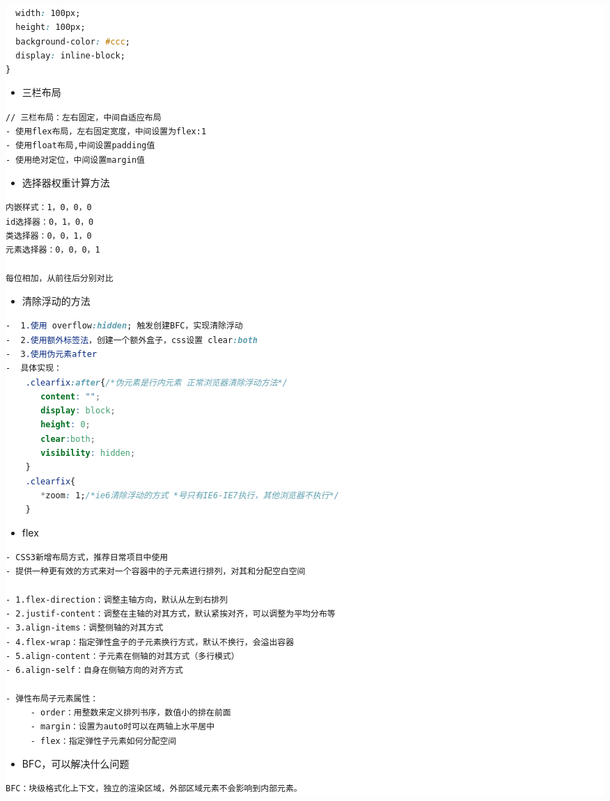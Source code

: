 ```css
  width: 100px;
  height: 100px;
  background-color: #ccc;
  display: inline-block;
}
```

- 三栏布局

```code
// 三栏布局：左右固定，中间自适应布局
- 使用flex布局，左右固定宽度，中间设置为flex:1
- 使用float布局,中间设置padding值
- 使用绝对定位，中间设置margin值

```

- 选择器权重计算方法

```code
内嵌样式：1，0，0，0
id选择器：0，1，0，0
类选择器：0，0，1，0
元素选择器：0，0，0，1

每位相加，从前往后分别对比
```

- 清除浮动的方法
```css
-  1.使用 overflow:hidden; 触发创建BFC，实现清除浮动
-  2.使用额外标签法，创建一个额外盒子，css设置 clear:both
-  3.使用伪元素after
-  具体实现：
    .clearfix:after{/*伪元素是行内元素 正常浏览器清除浮动方法*/
       content: "";
       display: block;
       height: 0;
       clear:both;
       visibility: hidden;
    }
    .clearfix{
       *zoom: 1;/*ie6清除浮动的方式 *号只有IE6-IE7执行，其他浏览器不执行*/
    }

```
- flex
```code
- CSS3新增布局方式，推荐日常项目中使用
- 提供一种更有效的方式来对一个容器中的子元素进行排列，对其和分配空白空间

- 1.flex-direction：调整主轴方向，默认从左到右排列
- 2.justif-content：调整在主轴的对其方式，默认紧挨对齐，可以调整为平均分布等
- 3.align-items：调整侧轴的对其方式
- 4.flex-wrap：指定弹性盒子的子元素换行方式，默认不换行，会溢出容器
- 5.align-content：子元素在侧轴的对其方式（多行模式）
- 6.align-self：自身在侧轴方向的对齐方式

- 弹性布局子元素属性：
     - order：用整数来定义排列书序，数值小的排在前面
     - margin：设置为auto时可以在两轴上水平居中
     - flex：指定弹性子元素如何分配空间

```
- BFC，可以解决什么问题
```code
BFC：块级格式化上下文，独立的渲染区域，外部区域元素不会影响到内部元素。
```